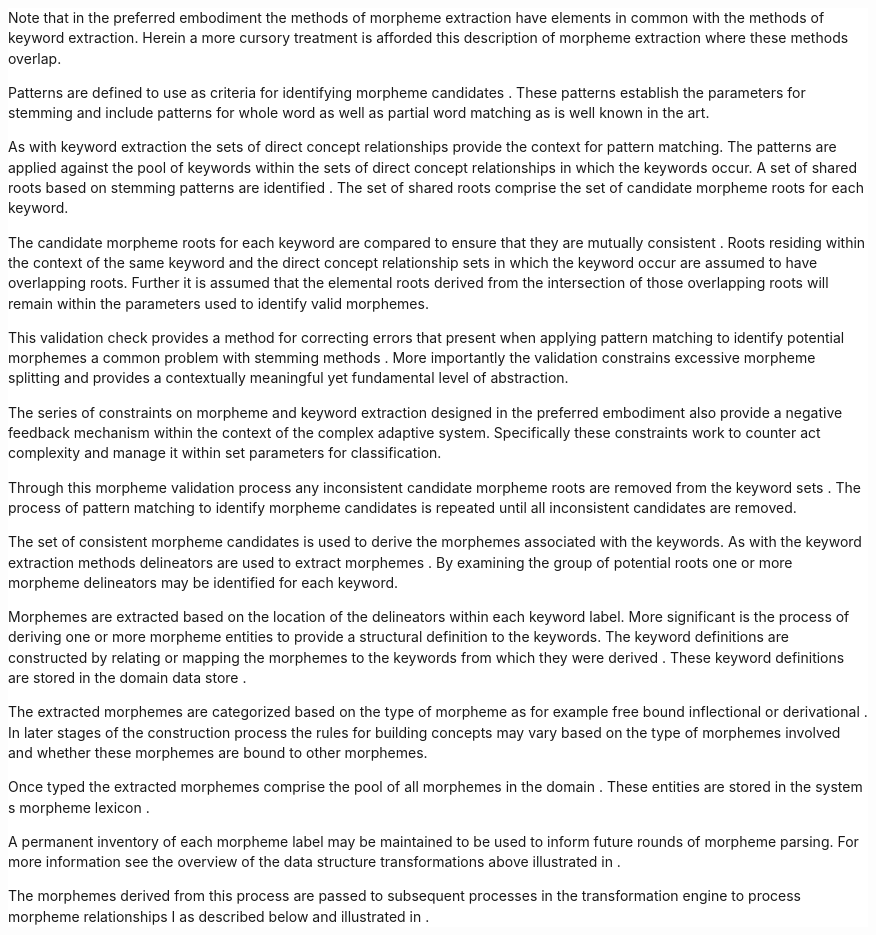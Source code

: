 Note that in the preferred embodiment the methods of morpheme extraction have elements in common with the methods of keyword extraction. Herein a more cursory treatment is afforded this description of morpheme extraction where these methods overlap.

Patterns are defined to use as criteria for identifying morpheme candidates . These patterns establish the parameters for stemming and include patterns for whole word as well as partial word matching as is well known in the art.

As with keyword extraction the sets of direct concept relationships provide the context for pattern matching. The patterns are applied against the pool of keywords within the sets of direct concept relationships in which the keywords occur. A set of shared roots based on stemming patterns are identified . The set of shared roots comprise the set of candidate morpheme roots for each keyword.

The candidate morpheme roots for each keyword are compared to ensure that they are mutually consistent . Roots residing within the context of the same keyword and the direct concept relationship sets in which the keyword occur are assumed to have overlapping roots. Further it is assumed that the elemental roots derived from the intersection of those overlapping roots will remain within the parameters used to identify valid morphemes.

This validation check provides a method for correcting errors that present when applying pattern matching to identify potential morphemes a common problem with stemming methods . More importantly the validation constrains excessive morpheme splitting and provides a contextually meaningful yet fundamental level of abstraction.

The series of constraints on morpheme and keyword extraction designed in the preferred embodiment also provide a negative feedback mechanism within the context of the complex adaptive system. Specifically these constraints work to counter act complexity and manage it within set parameters for classification.

Through this morpheme validation process any inconsistent candidate morpheme roots are removed from the keyword sets . The process of pattern matching to identify morpheme candidates is repeated until all inconsistent candidates are removed.

The set of consistent morpheme candidates is used to derive the morphemes associated with the keywords. As with the keyword extraction methods delineators are used to extract morphemes . By examining the group of potential roots one or more morpheme delineators may be identified for each keyword.

Morphemes are extracted based on the location of the delineators within each keyword label. More significant is the process of deriving one or more morpheme entities to provide a structural definition to the keywords. The keyword definitions are constructed by relating or mapping the morphemes to the keywords from which they were derived . These keyword definitions are stored in the domain data store .

The extracted morphemes are categorized based on the type of morpheme as for example free bound inflectional or derivational . In later stages of the construction process the rules for building concepts may vary based on the type of morphemes involved and whether these morphemes are bound to other morphemes.

Once typed the extracted morphemes comprise the pool of all morphemes in the domain . These entities are stored in the system s morpheme lexicon .

A permanent inventory of each morpheme label may be maintained to be used to inform future rounds of morpheme parsing. For more information see the overview of the data structure transformations above illustrated in . 

The morphemes derived from this process are passed to subsequent processes in the transformation engine to process morpheme relationships I as described below and illustrated in .
